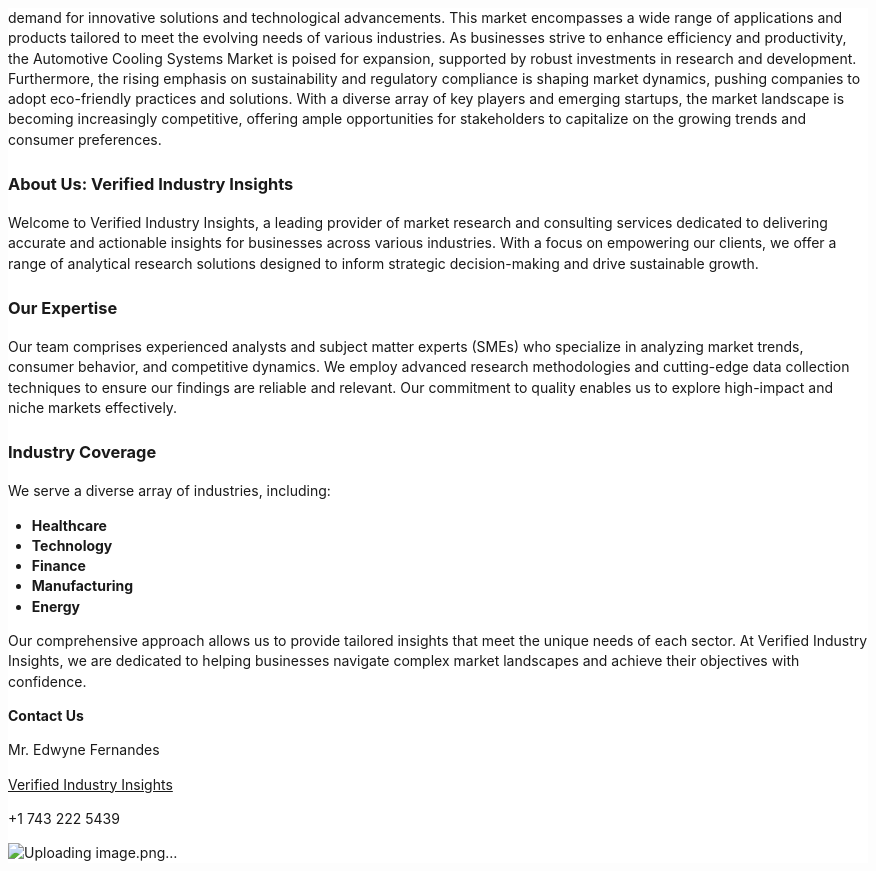 demand for innovative solutions and technological advancements. This market encompasses a wide range of applications and products tailored to meet the evolving needs of various industries. As businesses strive to enhance efficiency and productivity, the Automotive Cooling Systems Market is poised for expansion, supported by robust investments in research and development. Furthermore, the rising emphasis on sustainability and regulatory compliance is shaping market dynamics, pushing companies to adopt eco-friendly practices and solutions. With a diverse array of key players and emerging startups, the market landscape is becoming increasingly competitive, offering ample opportunities for stakeholders to capitalize on the growing trends and consumer preferences.</p><h3>About Us: Verified Industry Insights</h3><p>Welcome to Verified Industry Insights, a leading provider of market research and consulting services dedicated to delivering accurate and actionable insights for businesses across various industries. With a focus on empowering our clients, we offer a range of analytical research solutions designed to inform strategic decision-making and drive sustainable growth.</p><h3>Our Expertise</h3><p>Our team comprises experienced analysts and subject matter experts (SMEs) who specialize in analyzing market trends, consumer behavior, and competitive dynamics. We employ advanced research methodologies and cutting-edge data collection techniques to ensure our findings are reliable and relevant. Our commitment to quality enables us to explore high-impact and niche markets effectively.</p><h3>Industry Coverage</h3><p>We serve a diverse array of industries, including:</p><ul><li><strong>Healthcare</strong></li><li><strong>Technology</strong></li><li><strong>Finance</strong></li><li><strong>Manufacturing</strong></li><li><strong>Energy</strong></li></ul><p>Our comprehensive approach allows us to provide tailored insights that meet the unique needs of each sector. At Verified Industry Insights, we are dedicated to helping businesses navigate complex market landscapes and achieve their objectives with confidence.</p><p><strong>Contact Us</strong></p><p>Mr. Edwyne Fernandes</p><p><a href="https://www.verifiedindustryinsights.com/">Verified Industry Insights</a></p><p>+1 743 222 5439</p>
![Uploading image.png…]()

